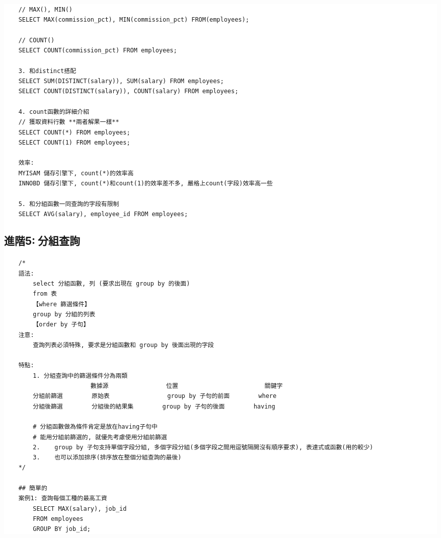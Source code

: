         // MAX(), MIN()
        SELECT MAX(commission_pct), MIN(commission_pct) FROM(employees);
    
        // COUNT()    
        SELECT COUNT(commission_pct) FROM employees;
    
        3. 和distinct搭配
        SELECT SUM(DISTINCT(salary)), SUM(salary) FROM employees;
        SELECT COUNT(DISTINCT(salary)), COUNT(salary) FROM employees;
    
        4. count函數的詳細介紹
        // 獲取資料行數 **兩者解果一樣**
        SELECT COUNT(*) FROM employees;
        SELECT COUNT(1) FROM employees;
    
        效率:
        MYISAM 儲存引擎下, count(*)的效率高
        INNOBD 儲存引擎下, count(*)和count(1)的效率差不多, 嚴格上count(字段)效率高一些    
    
        5. 和分組函數一同查詢的字段有限制
        SELECT AVG(salary), employee_id FROM employees;

## 進階5: 分組查詢

        /*
        語法:
            select 分組函數, 列 (要求出現在 group by 的後面)
            from 表
            【where 篩選條件】
            group by 分組的列表
            【order by 子句】
        注意:
            查詢列表必須特殊, 要求是分組函數和 group by 後面出現的字段
    
        特點:
            1. 分組查詢中的篩選條件分為兩類
                            數據源                位置                        關鍵字
            分組前篩選        原始表                group by 子句的前面        where
            分組後篩選        分組後的結果集        group by 子句的後面        having
    
            # 分組函數做為條件肯定是放在having子句中
            # 能用分組前篩選的, 就優先考慮使用分組前篩選
            2.    group by 子句支持單個字段分組, 多個字段分組(多個字段之間用逗號隔開沒有順序要求), 表達式或函數(用的較少)
            3.    也可以添加排序(排序放在整個分組查詢的最後)
        */
    
        ## 簡單的        
        案例1: 查詢每個工種的最高工資
            SELECT MAX(salary), job_id
            FROM employees
            GROUP BY job_id;
    